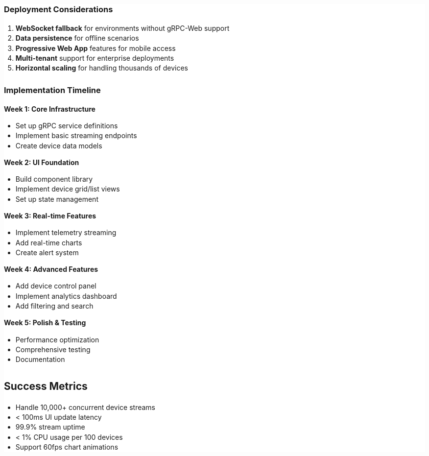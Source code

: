 ### Deployment Considerations

1. **WebSocket fallback** for environments without gRPC-Web support
2. **Data persistence** for offline scenarios
3. **Progressive Web App** features for mobile access
4. **Multi-tenant** support for enterprise deployments
5. **Horizontal scaling** for handling thousands of devices

### Implementation Timeline

**Week 1: Core Infrastructure**
- Set up gRPC service definitions
- Implement basic streaming endpoints
- Create device data models

**Week 2: UI Foundation**
- Build component library
- Implement device grid/list views
- Set up state management

**Week 3: Real-time Features**
- Implement telemetry streaming
- Add real-time charts
- Create alert system

**Week 4: Advanced Features**
- Add device control panel
- Implement analytics dashboard
- Add filtering and search

**Week 5: Polish & Testing**
- Performance optimization
- Comprehensive testing
- Documentation

## Success Metrics

- Handle 10,000+ concurrent device streams
- < 100ms UI update latency
- 99.9% stream uptime
- < 1% CPU usage per 100 devices
- Support 60fps chart animations